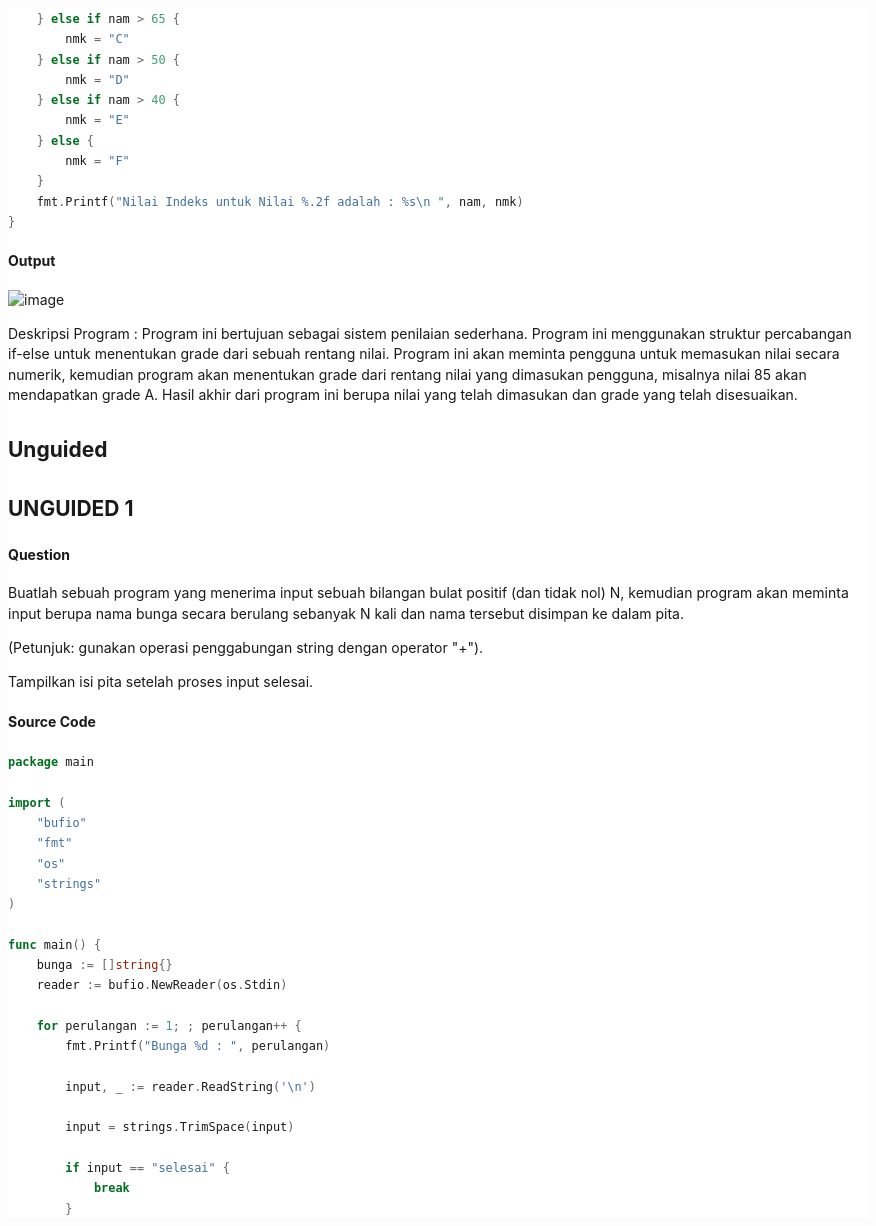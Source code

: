 ```go
	} else if nam > 65 {
		nmk = "C"
	} else if nam > 50 {
		nmk = "D"
	} else if nam > 40 {
		nmk = "E"
	} else {
		nmk = "F"
	}
	fmt.Printf("Nilai Indeks untuk Nilai %.2f adalah : %s\n ", nam, nmk)
}
```

#### Output

![image](https://github.com/user-attachments/assets/02c961a6-be9b-432e-a20f-a8109ef504f5)

Deskripsi Program : 
Program ini bertujuan sebagai sistem penilaian sederhana. Program ini menggunakan struktur percabangan if-else untuk menentukan grade dari sebuah rentang nilai. Program ini akan meminta pengguna untuk memasukan nilai secara numerik, kemudian program akan menentukan grade dari rentang nilai yang dimasukan pengguna, misalnya nilai 85 akan mendapatkan grade A. Hasil akhir dari program ini berupa nilai yang telah dimasukan dan grade yang telah disesuaikan.

## <strong> Unguided </strong>

### <h2>UNGUIDED 1</h2>

#### Question

Buatlah sebuah program yang menerima input sebuah bilangan bulat positif (dan tidak nol) N, kemudian program akan meminta input berupa nama bunga secara berulang sebanyak N kali dan nama tersebut disimpan ke dalam pita. 

(Petunjuk: gunakan operasi penggabungan string dengan operator "+"). 

Tampilkan isi pita setelah proses input selesai.

#### Source Code

```go
package main

import (
	"bufio"
	"fmt"
	"os"
	"strings"
)

func main() {
	bunga := []string{}
	reader := bufio.NewReader(os.Stdin)

	for perulangan := 1; ; perulangan++ {
		fmt.Printf("Bunga %d : ", perulangan)

		input, _ := reader.ReadString('\n')

		input = strings.TrimSpace(input)

		if input == "selesai" {
			break
		}
```